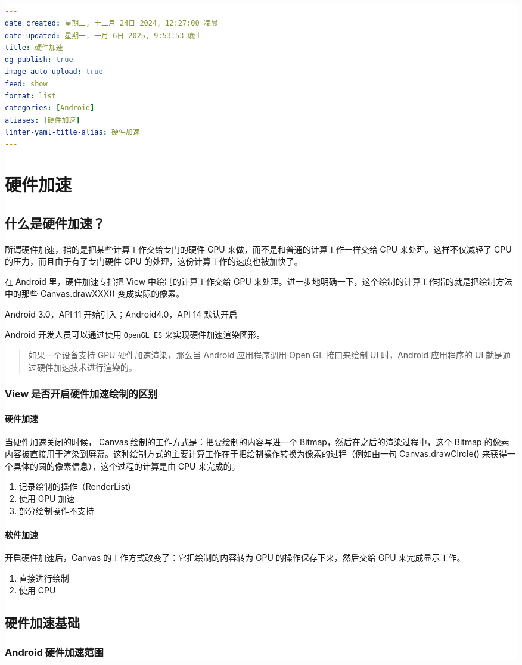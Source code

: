 ```yaml
---
date created: 星期二, 十二月 24日 2024, 12:27:00 凌晨
date updated: 星期一, 一月 6日 2025, 9:53:53 晚上
title: 硬件加速
dg-publish: true
image-auto-upload: true
feed: show
format: list
categories: [Android]
aliases: [硬件加速]
linter-yaml-title-alias: 硬件加速
---
```


# 硬件加速

## 什么是硬件加速？

所谓硬件加速，指的是把某些计算工作交给专门的硬件 GPU 来做，而不是和普通的计算工作一样交给 CPU 来处理。这样不仅减轻了 CPU 的压力，而且由于有了专门硬件 GPU 的处理，这份计算工作的速度也被加快了。

在 Android 里，硬件加速专指把 View 中绘制的计算工作交给 GPU 来处理。进一步地明确一下，这个绘制的计算工作指的就是把绘制方法中的那些 Canvas.drawXXX() 变成实际的像素。

Android 3.0，API 11 开始引入；Android4.0，API 14 默认开启

Android 开发人员可以通过使用 `OpenGL ES` 来实现硬件加速渲染图形。

> 如果一个设备支持 GPU 硬件加速渲染，那么当 Android 应用程序调用 Open GL 接口来绘制 UI 时，Android 应用程序的 UI 就是通过硬件加速技术进行渲染的。

### View 是否开启硬件加速绘制的区别

#### 硬件加速

当硬件加速关闭的时候， Canvas 绘制的工作方式是：把要绘制的内容写进一个 Bitmap，然后在之后的渲染过程中，这个 Bitmap 的像素内容被直接用于渲染到屏幕。这种绘制方式的主要计算工作在于把绘制操作转换为像素的过程（例如由一句 Canvas.drawCircle() 来获得一个具体的圆的像素信息），这个过程的计算是由 CPU 来完成的。

1. 记录绘制的操作（RenderList)
2. 使用 GPU 加速
3. 部分绘制操作不支持

#### 软件加速

开启硬件加速后，Canvas 的工作方式改变了：它把绘制的内容转为 GPU 的操作保存下来，然后交给 GPU 来完成显示工作。

1. 直接进行绘制
2. 使用 CPU

## 硬件加速基础

### Android 硬件加速范围
